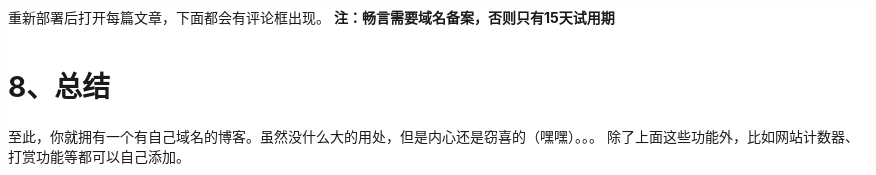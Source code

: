 重新部署后打开每篇文章，下面都会有评论框出现。
**注：畅言需要域名备案，否则只有15天试用期**


# 8、总结
至此，你就拥有一个有自己域名的博客。虽然没什么大的用处，但是内心还是窃喜的（嘿嘿）。。。
除了上面这些功能外，比如网站计数器、打赏功能等都可以自己添加。

















